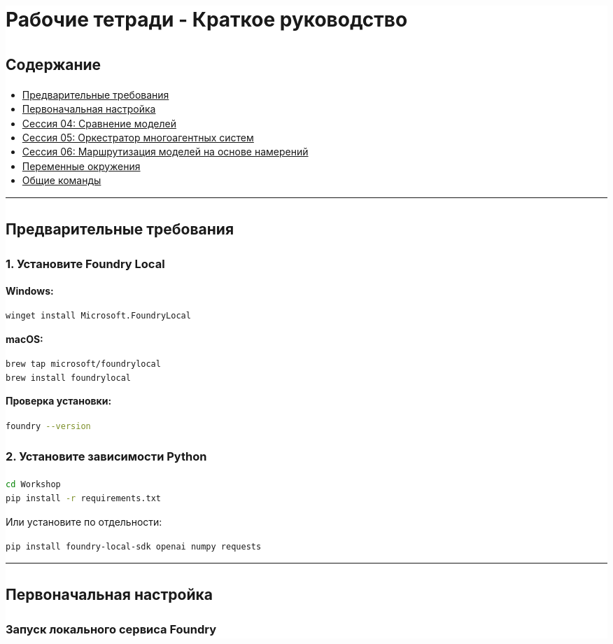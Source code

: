 
# Рабочие тетради - Краткое руководство

## Содержание

- [Предварительные требования](../../../../Workshop/notebooks)
- [Первоначальная настройка](../../../../Workshop/notebooks)
- [Сессия 04: Сравнение моделей](../../../../Workshop/notebooks)
- [Сессия 05: Оркестратор многоагентных систем](../../../../Workshop/notebooks)
- [Сессия 06: Маршрутизация моделей на основе намерений](../../../../Workshop/notebooks)
- [Переменные окружения](../../../../Workshop/notebooks)
- [Общие команды](../../../../Workshop/notebooks)

---

## Предварительные требования

### 1. Установите Foundry Local

**Windows:**
```bash
winget install Microsoft.FoundryLocal
```

**macOS:**
```bash
brew tap microsoft/foundrylocal
brew install foundrylocal
```

**Проверка установки:**
```bash
foundry --version
```

### 2. Установите зависимости Python

```bash
cd Workshop
pip install -r requirements.txt
```

Или установите по отдельности:
```bash
pip install foundry-local-sdk openai numpy requests
```

---

## Первоначальная настройка

### Запуск локального сервиса Foundry
